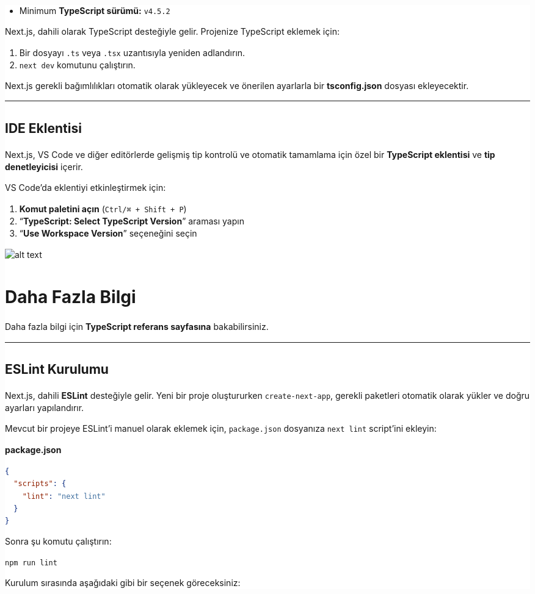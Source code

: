 * Minimum **TypeScript sürümü:** `v4.5.2`

Next.js, dahili olarak TypeScript desteğiyle gelir. Projenize TypeScript eklemek için:

1. Bir dosyayı `.ts` veya `.tsx` uzantısıyla yeniden adlandırın.
2. `next dev` komutunu çalıştırın.

Next.js gerekli bağımlılıkları otomatik olarak yükleyecek ve önerilen ayarlarla bir **tsconfig.json** dosyası ekleyecektir.

---

## IDE Eklentisi

Next.js, VS Code ve diğer editörlerde gelişmiş tip kontrolü ve otomatik tamamlama için özel bir **TypeScript eklentisi** ve **tip denetleyicisi** içerir.

VS Code’da eklentiyi etkinleştirmek için:

1. **Komut paletini açın** (`Ctrl/⌘ + Shift + P`)
2. “**TypeScript: Select TypeScript Version**” araması yapın
3. “**Use Workspace Version**” seçeneğini seçin


![alt text](image-1.png)

# Daha Fazla Bilgi

Daha fazla bilgi için **TypeScript referans sayfasına** bakabilirsiniz.

---

## ESLint Kurulumu

Next.js, dahili **ESLint** desteğiyle gelir. Yeni bir proje oluştururken `create-next-app`, gerekli paketleri otomatik olarak yükler ve doğru ayarları yapılandırır.

Mevcut bir projeye ESLint’i manuel olarak eklemek için, `package.json` dosyanıza `next lint` script’ini ekleyin:

**package.json**

```json
{
  "scripts": {
    "lint": "next lint"
  }
}
```

Sonra şu komutu çalıştırın:

```bash
npm run lint
```

Kurulum sırasında aşağıdaki gibi bir seçenek göreceksiniz:
